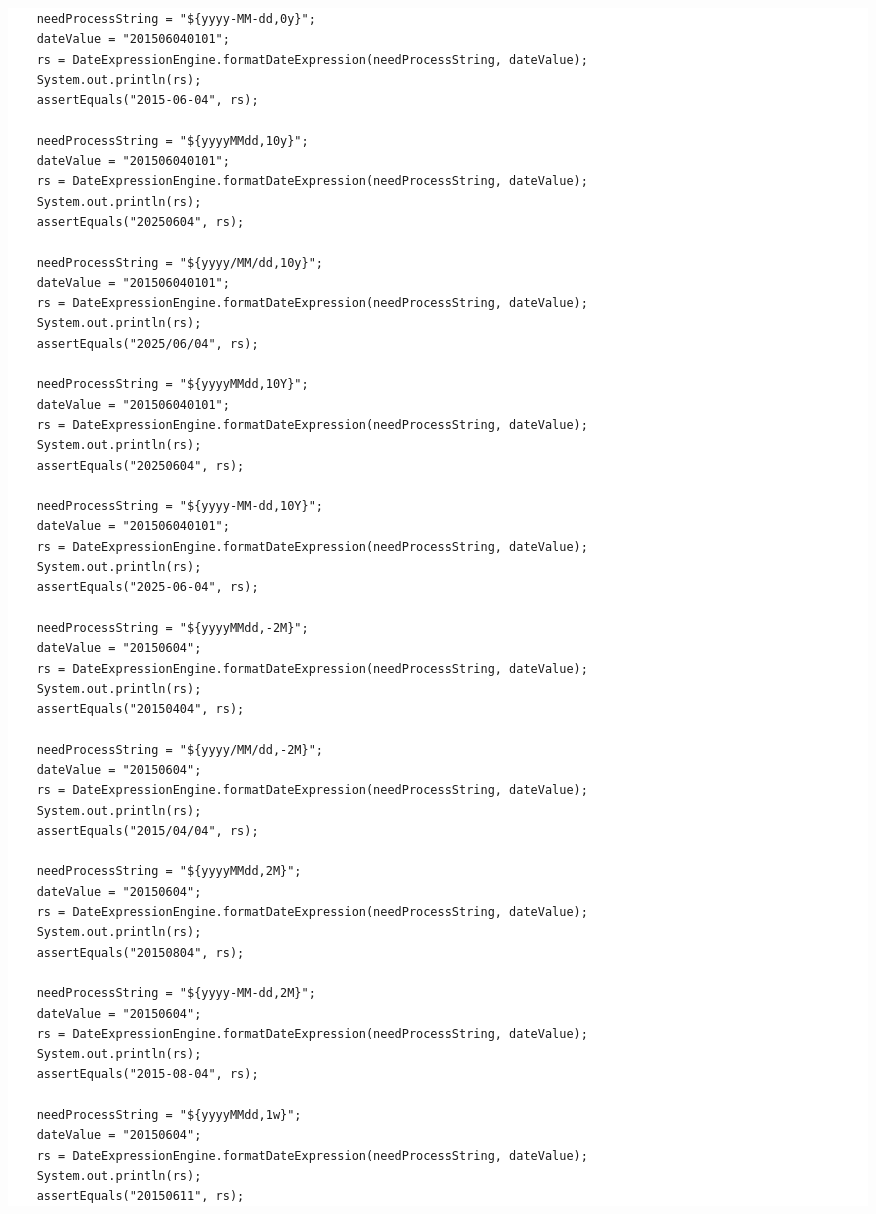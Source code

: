         needProcessString = "${yyyy-MM-dd,0y}";
        dateValue = "201506040101";
        rs = DateExpressionEngine.formatDateExpression(needProcessString, dateValue);
        System.out.println(rs);
        assertEquals("2015-06-04", rs);

        needProcessString = "${yyyyMMdd,10y}";
        dateValue = "201506040101";
        rs = DateExpressionEngine.formatDateExpression(needProcessString, dateValue);
        System.out.println(rs);
        assertEquals("20250604", rs);

        needProcessString = "${yyyy/MM/dd,10y}";
        dateValue = "201506040101";
        rs = DateExpressionEngine.formatDateExpression(needProcessString, dateValue);
        System.out.println(rs);
        assertEquals("2025/06/04", rs);

        needProcessString = "${yyyyMMdd,10Y}";
        dateValue = "201506040101";
        rs = DateExpressionEngine.formatDateExpression(needProcessString, dateValue);
        System.out.println(rs);
        assertEquals("20250604", rs);

        needProcessString = "${yyyy-MM-dd,10Y}";
        dateValue = "201506040101";
        rs = DateExpressionEngine.formatDateExpression(needProcessString, dateValue);
        System.out.println(rs);
        assertEquals("2025-06-04", rs);

        needProcessString = "${yyyyMMdd,-2M}";
        dateValue = "20150604";
        rs = DateExpressionEngine.formatDateExpression(needProcessString, dateValue);
        System.out.println(rs);
        assertEquals("20150404", rs);

        needProcessString = "${yyyy/MM/dd,-2M}";
        dateValue = "20150604";
        rs = DateExpressionEngine.formatDateExpression(needProcessString, dateValue);
        System.out.println(rs);
        assertEquals("2015/04/04", rs);

        needProcessString = "${yyyyMMdd,2M}";
        dateValue = "20150604";
        rs = DateExpressionEngine.formatDateExpression(needProcessString, dateValue);
        System.out.println(rs);
        assertEquals("20150804", rs);

        needProcessString = "${yyyy-MM-dd,2M}";
        dateValue = "20150604";
        rs = DateExpressionEngine.formatDateExpression(needProcessString, dateValue);
        System.out.println(rs);
        assertEquals("2015-08-04", rs);

        needProcessString = "${yyyyMMdd,1w}";
        dateValue = "20150604";
        rs = DateExpressionEngine.formatDateExpression(needProcessString, dateValue);
        System.out.println(rs);
        assertEquals("20150611", rs);
